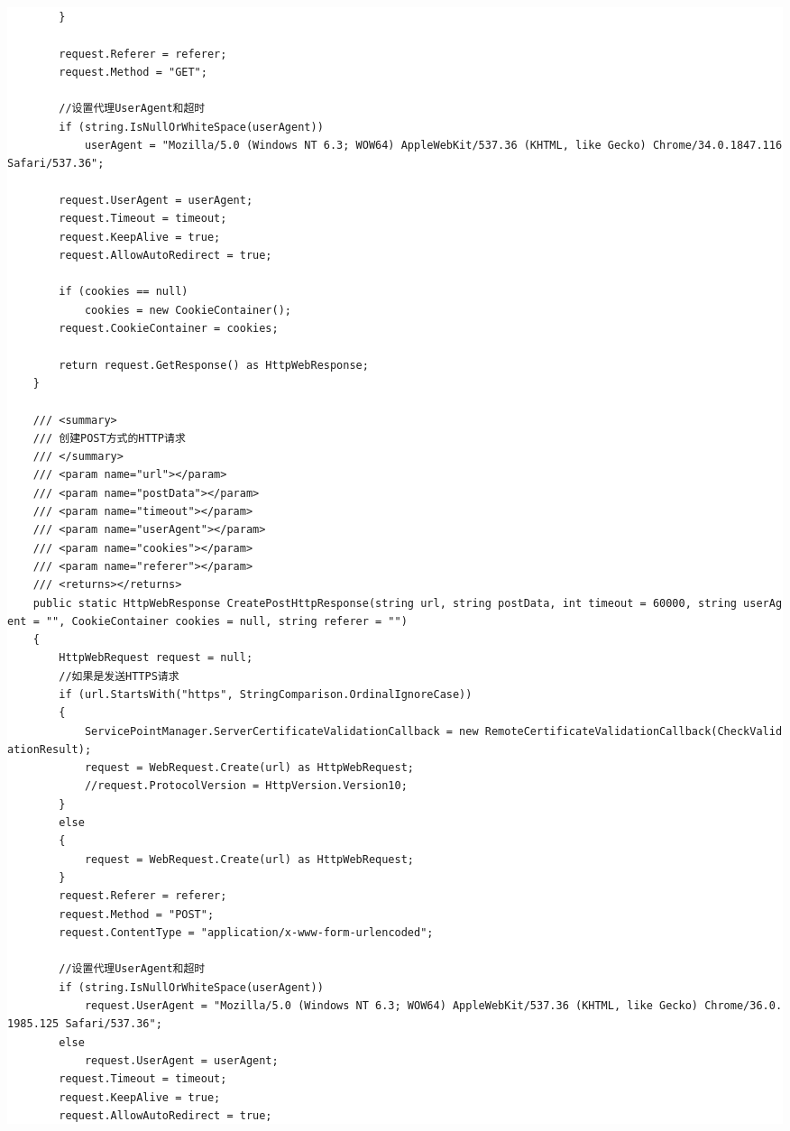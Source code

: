             }

            request.Referer = referer;
            request.Method = "GET";

            //设置代理UserAgent和超时
            if (string.IsNullOrWhiteSpace(userAgent))
                userAgent = "Mozilla/5.0 (Windows NT 6.3; WOW64) AppleWebKit/537.36 (KHTML, like Gecko) Chrome/34.0.1847.116 Safari/537.36";

            request.UserAgent = userAgent;
            request.Timeout = timeout;
            request.KeepAlive = true;
            request.AllowAutoRedirect = true;

            if (cookies == null)
                cookies = new CookieContainer();
            request.CookieContainer = cookies;

            return request.GetResponse() as HttpWebResponse;
        }

        /// <summary>
        /// 创建POST方式的HTTP请求
        /// </summary>
        /// <param name="url"></param>
        /// <param name="postData"></param>
        /// <param name="timeout"></param>
        /// <param name="userAgent"></param>
        /// <param name="cookies"></param>
        /// <param name="referer"></param>
        /// <returns></returns>
        public static HttpWebResponse CreatePostHttpResponse(string url, string postData, int timeout = 60000, string userAgent = "", CookieContainer cookies = null, string referer = "")
        {
            HttpWebRequest request = null;
            //如果是发送HTTPS请求  
            if (url.StartsWith("https", StringComparison.OrdinalIgnoreCase))
            {
                ServicePointManager.ServerCertificateValidationCallback = new RemoteCertificateValidationCallback(CheckValidationResult);
                request = WebRequest.Create(url) as HttpWebRequest;
                //request.ProtocolVersion = HttpVersion.Version10;
            }
            else
            {
                request = WebRequest.Create(url) as HttpWebRequest;
            }
            request.Referer = referer;
            request.Method = "POST";
            request.ContentType = "application/x-www-form-urlencoded";

            //设置代理UserAgent和超时
            if (string.IsNullOrWhiteSpace(userAgent))
                request.UserAgent = "Mozilla/5.0 (Windows NT 6.3; WOW64) AppleWebKit/537.36 (KHTML, like Gecko) Chrome/36.0.1985.125 Safari/537.36";
            else
                request.UserAgent = userAgent;
            request.Timeout = timeout;
            request.KeepAlive = true;
            request.AllowAutoRedirect = true;
